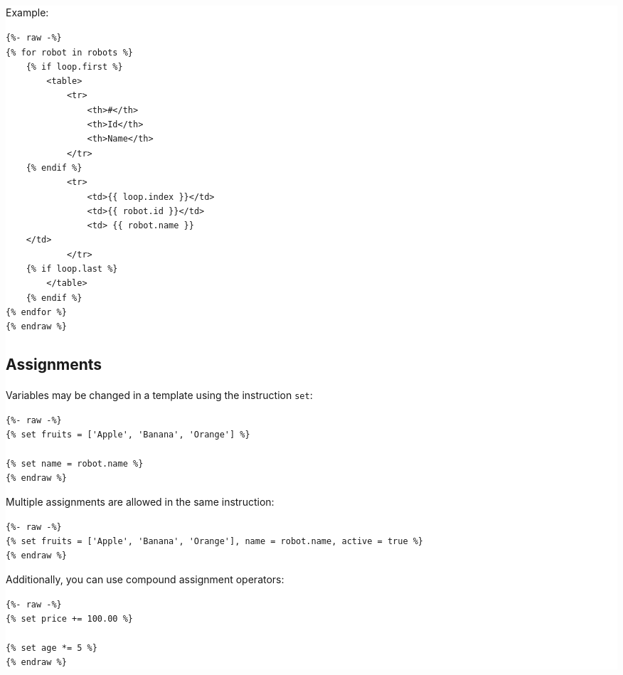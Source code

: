 Example:

```twig
{%- raw -%}
{% for robot in robots %}
    {% if loop.first %}
        <table>
            <tr>
                <th>#</th>
                <th>Id</th>
                <th>Name</th>
            </tr>
    {% endif %}
            <tr>
                <td>{{ loop.index }}</td>
                <td>{{ robot.id }}</td>
                <td> {{ robot.name }}
    </td>
            </tr>
    {% if loop.last %}
        </table>
    {% endif %}
{% endfor %}
{% endraw %}
```

## Assignments

Variables may be changed in a template using the instruction `set`:

```twig
{%- raw -%}
{% set fruits = ['Apple', 'Banana', 'Orange'] %}

{% set name = robot.name %}
{% endraw %}
```

Multiple assignments are allowed in the same instruction:

```twig
{%- raw -%}
{% set fruits = ['Apple', 'Banana', 'Orange'], name = robot.name, active = true %}
{% endraw %}
```

Additionally, you can use compound assignment operators:

```twig
{%- raw -%}
{% set price += 100.00 %}

{% set age *= 5 %}
{% endraw %}
```
